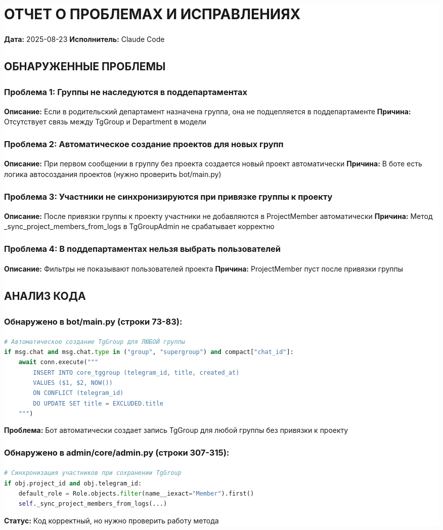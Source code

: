 # ОТЧЕТ О ПРОБЛЕМАХ И ИСПРАВЛЕНИЯХ
**Дата:** 2025-08-23
**Исполнитель:** Claude Code

## ОБНАРУЖЕННЫЕ ПРОБЛЕМЫ

### Проблема 1: Группы не наследуются в поддепартаментах
**Описание:** Если в родительский департамент назначена группа, она не подцепляется в поддепартаменте
**Причина:** Отсутствует связь между TgGroup и Department в модели

### Проблема 2: Автоматическое создание проектов для новых групп  
**Описание:** При первом сообщении в группу без проекта создается новый проект автоматически
**Причина:** В боте есть логика автосоздания проектов (нужно проверить bot/main.py)

### Проблема 3: Участники не синхронизируются при привязке группы к проекту
**Описание:** После привязки группы к проекту участники не добавляются в ProjectMember автоматически
**Причина:** Метод _sync_project_members_from_logs в TgGroupAdmin не срабатывает корректно

### Проблема 4: В поддепартаментах нельзя выбрать пользователей
**Описание:** Фильтры не показывают пользователей проекта
**Причина:** ProjectMember пуст после привязки группы

## АНАЛИЗ КОДА

### Обнаружено в bot/main.py (строки 73-83):
```python
# Автоматическое создание TgGroup для ЛЮБОЙ группы
if msg.chat and msg.chat.type in ("group", "supergroup") and compact["chat_id"]:
    await conn.execute("""
        INSERT INTO core_tggroup (telegram_id, title, created_at)
        VALUES ($1, $2, NOW())
        ON CONFLICT (telegram_id)
        DO UPDATE SET title = EXCLUDED.title
    """)
```
**Проблема:** Бот автоматически создает запись TgGroup для любой группы без привязки к проекту

### Обнаружено в admin/core/admin.py (строки 307-315):
```python
# Синхронизация участников при сохранении TgGroup
if obj.project_id and obj.telegram_id:
    default_role = Role.objects.filter(name__iexact="Member").first()
    self._sync_project_members_from_logs(...)
```
**Статус:** Код корректный, но нужно проверить работу метода
